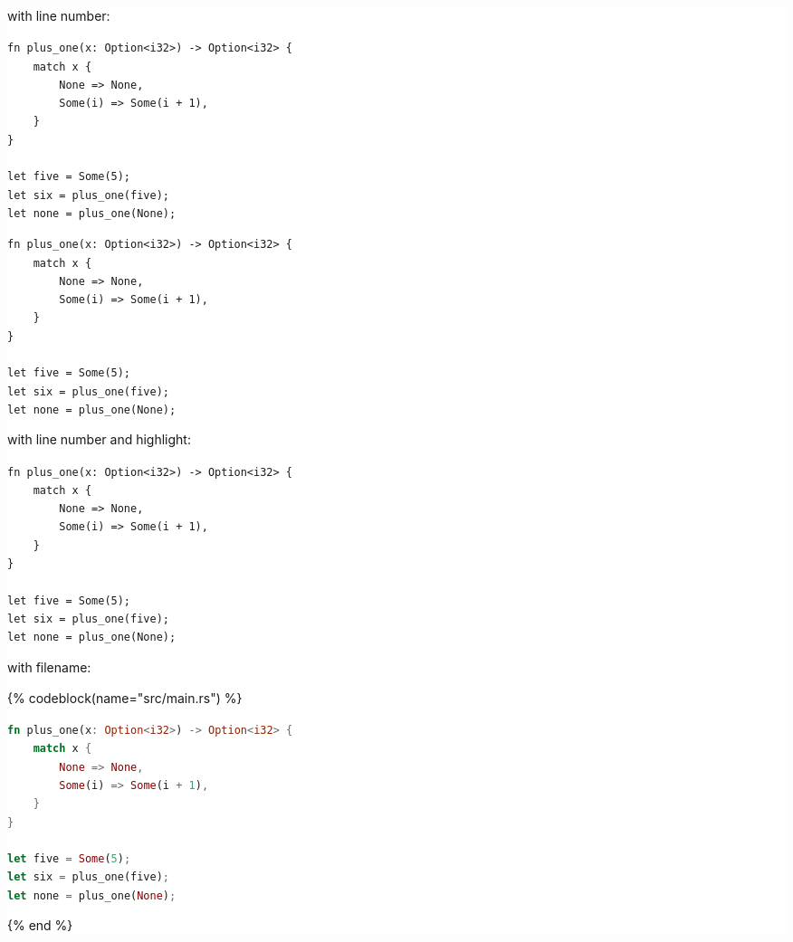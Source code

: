 with line number:

```rs,linenos
fn plus_one(x: Option<i32>) -> Option<i32> {
    match x {
        None => None,
        Some(i) => Some(i + 1),
    }
}

let five = Some(5);
let six = plus_one(five);
let none = plus_one(None);
```

```rs,linenos,linenostart=93
fn plus_one(x: Option<i32>) -> Option<i32> {
    match x {
        None => None,
        Some(i) => Some(i + 1),
    }
}

let five = Some(5);
let six = plus_one(five);
let none = plus_one(None);
```

with line number and highlight:

```rs,linenos,hl_lines=2-5 9
fn plus_one(x: Option<i32>) -> Option<i32> {
    match x {
        None => None,
        Some(i) => Some(i + 1),
    }
}

let five = Some(5);
let six = plus_one(five);
let none = plus_one(None);
```

with filename:

{% codeblock(name="src/main.rs") %}
```rs
fn plus_one(x: Option<i32>) -> Option<i32> {
    match x {
        None => None,
        Some(i) => Some(i + 1),
    }
}

let five = Some(5);
let six = plus_one(five);
let none = plus_one(None);
```
{% end %}

